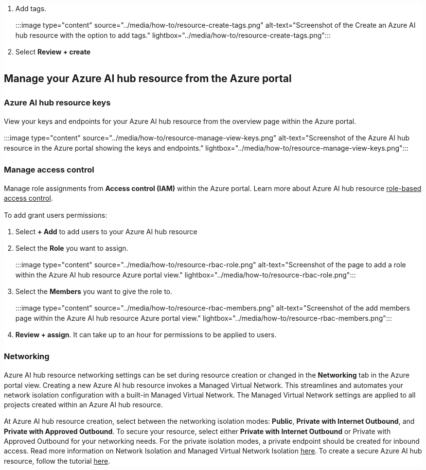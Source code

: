1. Add tags.

    :::image type="content" source="../media/how-to/resource-create-tags.png" alt-text="Screenshot of the Create an Azure AI hub resource with the option to add tags." lightbox="../media/how-to/resource-create-tags.png":::

1. Select **Review + create**


## Manage your Azure AI hub resource from the Azure portal

### Azure AI hub resource keys
View your keys and endpoints for your Azure AI hub resource from the overview page within the Azure portal.

:::image type="content" source="../media/how-to/resource-manage-view-keys.png" alt-text="Screenshot of the Azure AI hub resource in the Azure portal showing the keys and endpoints." lightbox="../media/how-to/resource-manage-view-keys.png":::

### Manage access control

Manage role assignments from **Access control (IAM)** within the Azure portal. Learn more about Azure AI hub resource [role-based access control](../concepts/rbac-ai-studio.md).

To add grant users permissions: 
1. Select **+ Add** to add users to your Azure AI hub resource

1. Select the **Role** you want to assign.

    :::image type="content" source="../media/how-to/resource-rbac-role.png" alt-text="Screenshot of the page to add a role within the Azure AI hub resource Azure portal view." lightbox="../media/how-to/resource-rbac-role.png":::

1. Select the **Members** you want to give the role to.  

    :::image type="content" source="../media/how-to/resource-rbac-members.png" alt-text="Screenshot of the add members page within the Azure AI hub resource Azure portal view." lightbox="../media/how-to/resource-rbac-members.png":::

1. **Review + assign**. It can take up to an hour for permissions to be applied to users.

### Networking
Azure AI hub resource networking settings can be set during resource creation or changed in the **Networking** tab in the Azure portal view. Creating a new Azure AI hub resource invokes a Managed Virtual Network. This streamlines and automates your network isolation configuration with a built-in Managed Virtual Network. The Managed Virtual Network settings are applied to all projects created within an Azure AI hub resource. 

At Azure AI hub resource creation, select between the networking isolation modes: **Public**, **Private with Internet Outbound**, and **Private with Approved Outbound**. To secure your resource, select either **Private with Internet Outbound** or Private with Approved Outbound for your networking needs. For the private isolation modes, a private endpoint should be created for inbound access. Read more information on Network Isolation and Managed Virtual Network Isolation [here](../../machine-learning/how-to-managed-network.md). To create a secure Azure AI hub resource, follow the tutorial [here](../../machine-learning/tutorial-create-secure-workspace.md). 
